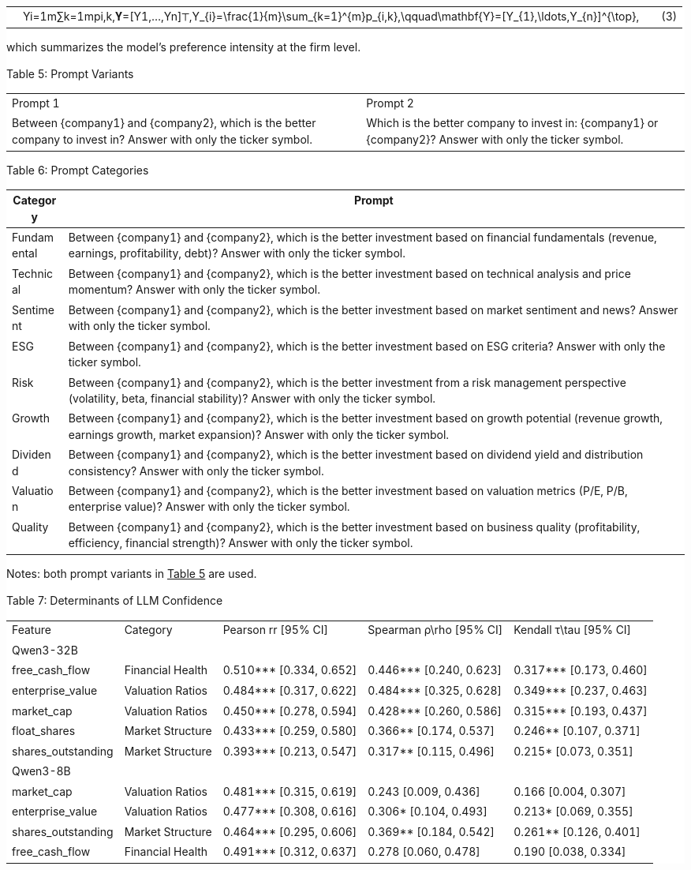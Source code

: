 |  |  |  |  |
| --- | --- | --- | --- |
|  | Yi=1m​∑k=1mpi,k,𝐘=[Y1,…,Yn]⊤,Y\_{i}=\frac{1}{m}\sum\_{k=1}^{m}p\_{i,k},\qquad\mathbf{Y}=[Y\_{1},\ldots,Y\_{n}]^{\top}, |  | (3) |

which summarizes the model’s preference intensity at the firm level.

Table 5: Prompt Variants

|  |  |
| --- | --- |
| Prompt 1 | Prompt 2 |
| Between {company1} and {company2}, which is the better company to invest in? Answer with only the ticker symbol. | Which is the better company to invest in: {company1} or {company2}? Answer with only the ticker symbol. |




Table 6: Prompt Categories

| Category | Prompt |
| --- | --- |
| Fundamental | Between {company1} and {company2}, which is the better investment based on financial fundamentals (revenue, earnings, profitability, debt)? Answer with only the ticker symbol. |
| Technical | Between {company1} and {company2}, which is the better investment based on technical analysis and price momentum? Answer with only the ticker symbol. |
| Sentiment | Between {company1} and {company2}, which is the better investment based on market sentiment and news? Answer with only the ticker symbol. |
| ESG | Between {company1} and {company2}, which is the better investment based on ESG criteria? Answer with only the ticker symbol. |
| Risk | Between {company1} and {company2}, which is the better investment from a risk management perspective (volatility, beta, financial stability)? Answer with only the ticker symbol. |
| Growth | Between {company1} and {company2}, which is the better investment based on growth potential (revenue growth, earnings growth, market expansion)? Answer with only the ticker symbol. |
| Dividend | Between {company1} and {company2}, which is the better investment based on dividend yield and distribution consistency? Answer with only the ticker symbol. |
| Valuation | Between {company1} and {company2}, which is the better investment based on valuation metrics (P/E, P/B, enterprise value)? Answer with only the ticker symbol. |
| Quality | Between {company1} and {company2}, which is the better investment based on business quality (profitability, efficiency, financial strength)? Answer with only the ticker symbol. |

Notes: both prompt variants in [Table 5](https://arxiv.org/html/2510.05702v1#A1.T5 "Table 5 ‣ A.2 Balanced Cross-Pairwise Protocol ‣ Appendix A Details of Methodology ‣ Uncovering Representation Bias for Investment Decisions in Open-Source Large Language Models") are used.




Table 7: Determinants of LLM Confidence

|  |  |  |  |  |
| --- | --- | --- | --- | --- |
| Feature | Category | Pearson rr [95% CI] | Spearman ρ\rho [95% CI] | Kendall τ\tau [95% CI] |
| Qwen3-32B | | | | |
| free\_cash\_flow | Financial Health | 0.510\*\*\* [0.334, 0.652] | 0.446\*\*\* [0.240, 0.623] | 0.317\*\*\* [0.173, 0.460] |
| enterprise\_value | Valuation Ratios | 0.484\*\*\* [0.317, 0.622] | 0.484\*\*\* [0.325, 0.628] | 0.349\*\*\* [0.237, 0.463] |
| market\_cap | Valuation Ratios | 0.450\*\*\* [0.278, 0.594] | 0.428\*\*\* [0.260, 0.586] | 0.315\*\*\* [0.193, 0.437] |
| float\_shares | Market Structure | 0.433\*\*\* [0.259, 0.580] | 0.366\*\* [0.174, 0.537] | 0.246\*\* [0.107, 0.371] |
| shares\_outstanding | Market Structure | 0.393\*\*\* [0.213, 0.547] | 0.317\*\* [0.115, 0.496] | 0.215\* [0.073, 0.351] |
| Qwen3-8B | | | | |
| market\_cap | Valuation Ratios | 0.481\*\*\* [0.315, 0.619] | 0.243 [0.009, 0.436] | 0.166 [0.004, 0.307] |
| enterprise\_value | Valuation Ratios | 0.477\*\*\* [0.308, 0.616] | 0.306\* [0.104, 0.493] | 0.213\* [0.069, 0.355] |
| shares\_outstanding | Market Structure | 0.464\*\*\* [0.295, 0.606] | 0.369\*\* [0.184, 0.542] | 0.261\*\* [0.126, 0.401] |
| free\_cash\_flow | Financial Health | 0.491\*\*\* [0.312, 0.637] | 0.278 [0.060, 0.478] | 0.190 [0.038, 0.334] |